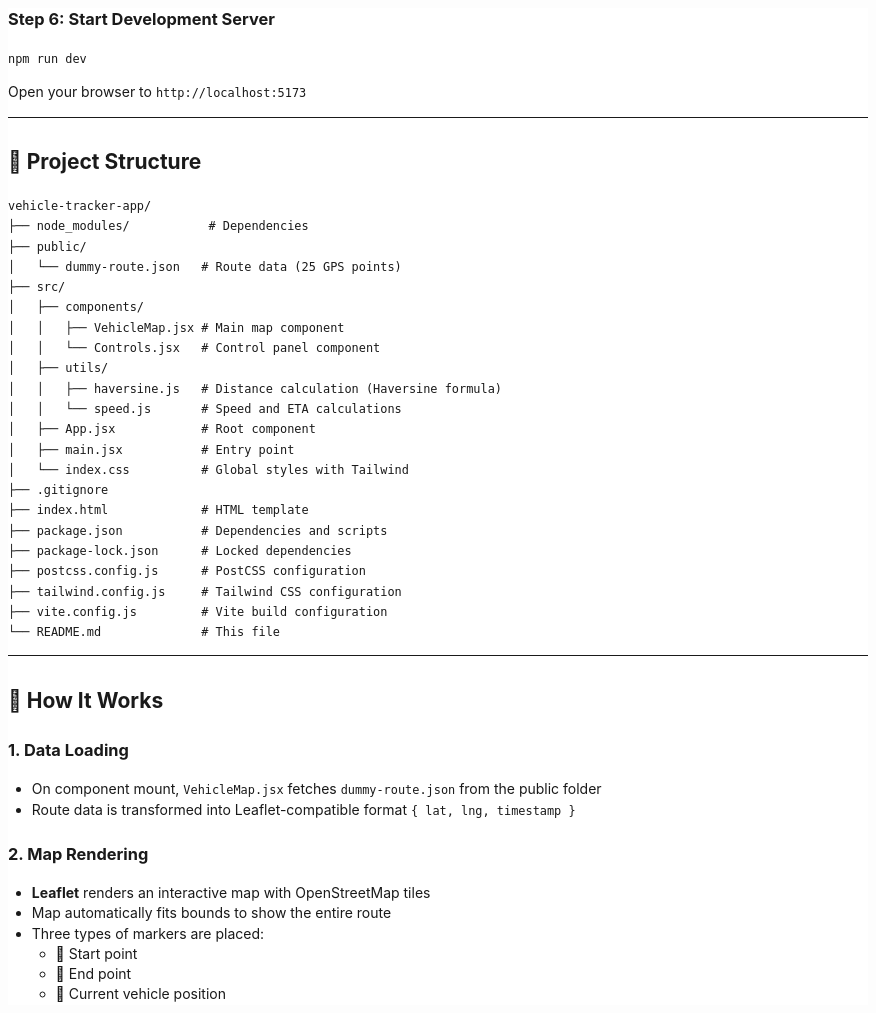 ### Step 6: Start Development Server

```bash
npm run dev
```

Open your browser to `http://localhost:5173`

---

## 📁 Project Structure

```
vehicle-tracker-app/
├── node_modules/           # Dependencies
├── public/
│   └── dummy-route.json   # Route data (25 GPS points)
├── src/
│   ├── components/
│   │   ├── VehicleMap.jsx # Main map component
│   │   └── Controls.jsx   # Control panel component
│   ├── utils/
│   │   ├── haversine.js   # Distance calculation (Haversine formula)
│   │   └── speed.js       # Speed and ETA calculations
│   ├── App.jsx            # Root component
│   ├── main.jsx           # Entry point
│   └── index.css          # Global styles with Tailwind
├── .gitignore
├── index.html             # HTML template
├── package.json           # Dependencies and scripts
├── package-lock.json      # Locked dependencies
├── postcss.config.js      # PostCSS configuration
├── tailwind.config.js     # Tailwind CSS configuration
├── vite.config.js         # Vite build configuration
└── README.md              # This file
```

---

## 🎯 How It Works

### 1. Data Loading
- On component mount, `VehicleMap.jsx` fetches `dummy-route.json` from the public folder
- Route data is transformed into Leaflet-compatible format `{ lat, lng, timestamp }`

### 2. Map Rendering
- **Leaflet** renders an interactive map with OpenStreetMap tiles
- Map automatically fits bounds to show the entire route
- Three types of markers are placed:
  - 🏁 Start point
  - 🎯 End point
  - 🚗 Current vehicle position
